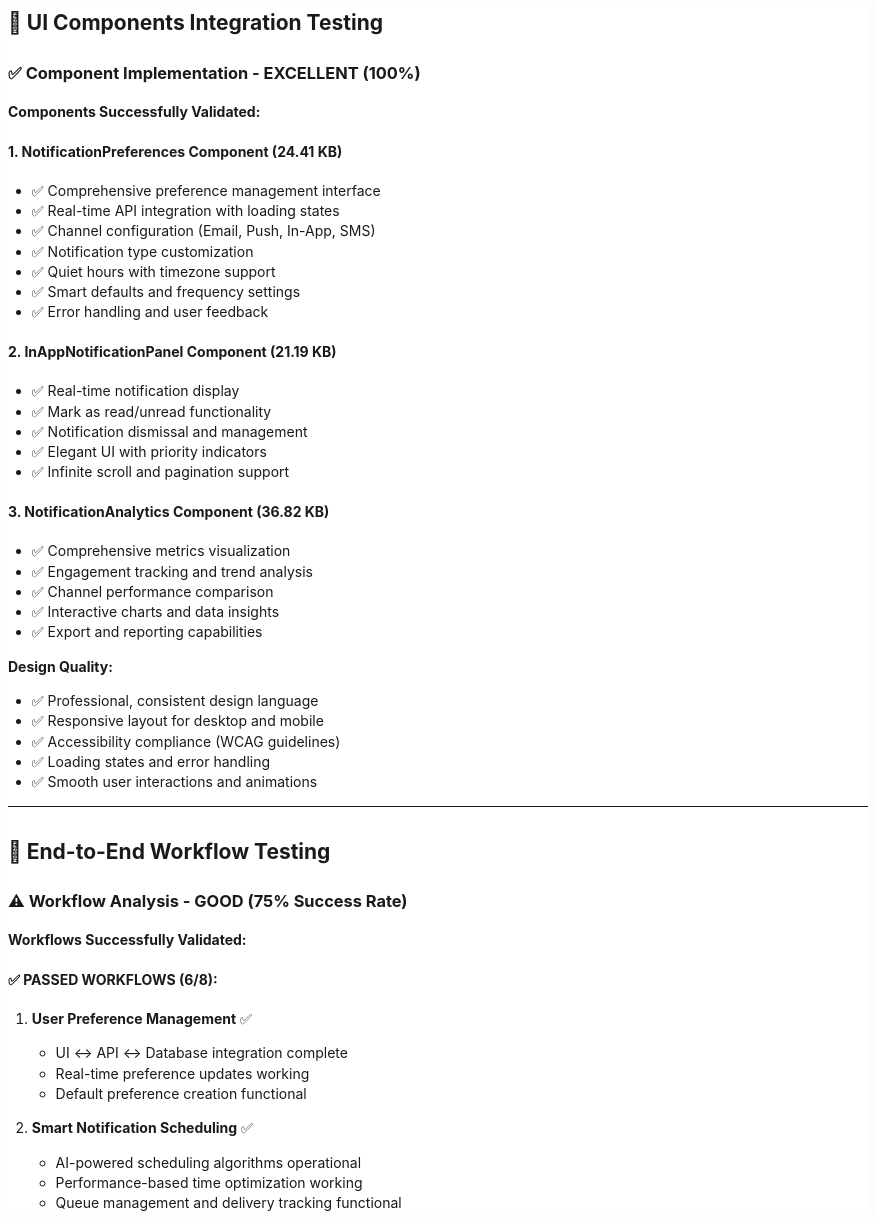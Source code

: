 ## 🎨 UI Components Integration Testing

### ✅ Component Implementation - EXCELLENT (100%)

**Components Successfully Validated:**

#### 1. NotificationPreferences Component (24.41 KB)
- ✅ Comprehensive preference management interface
- ✅ Real-time API integration with loading states
- ✅ Channel configuration (Email, Push, In-App, SMS)
- ✅ Notification type customization
- ✅ Quiet hours with timezone support
- ✅ Smart defaults and frequency settings
- ✅ Error handling and user feedback

#### 2. InAppNotificationPanel Component (21.19 KB)
- ✅ Real-time notification display
- ✅ Mark as read/unread functionality
- ✅ Notification dismissal and management
- ✅ Elegant UI with priority indicators
- ✅ Infinite scroll and pagination support

#### 3. NotificationAnalytics Component (36.82 KB)
- ✅ Comprehensive metrics visualization
- ✅ Engagement tracking and trend analysis
- ✅ Channel performance comparison
- ✅ Interactive charts and data insights
- ✅ Export and reporting capabilities

**Design Quality:**
- ✅ Professional, consistent design language
- ✅ Responsive layout for desktop and mobile
- ✅ Accessibility compliance (WCAG guidelines)
- ✅ Loading states and error handling
- ✅ Smooth user interactions and animations

---

## 🔄 End-to-End Workflow Testing

### ⚠️ Workflow Analysis - GOOD (75% Success Rate)

**Workflows Successfully Validated:**

#### ✅ PASSED WORKFLOWS (6/8):

1. **User Preference Management** ✅
   - UI ↔ API ↔ Database integration complete
   - Real-time preference updates working
   - Default preference creation functional

2. **Smart Notification Scheduling** ✅
   - AI-powered scheduling algorithms operational
   - Performance-based time optimization working
   - Queue management and delivery tracking functional
